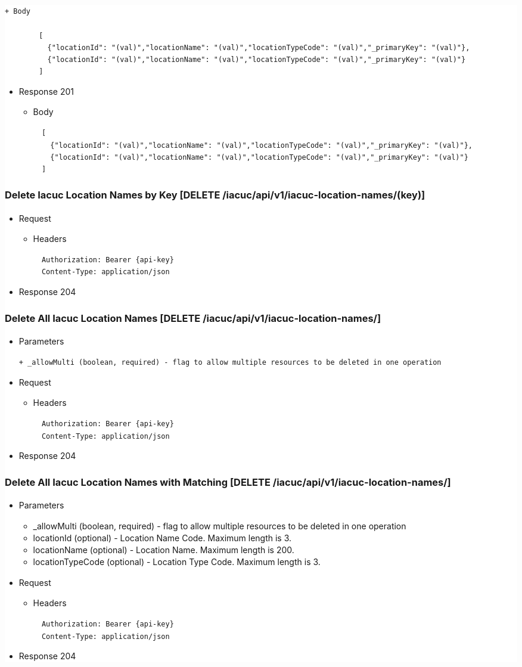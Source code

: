     + Body
    
            [
              {"locationId": "(val)","locationName": "(val)","locationTypeCode": "(val)","_primaryKey": "(val)"},
              {"locationId": "(val)","locationName": "(val)","locationTypeCode": "(val)","_primaryKey": "(val)"}
            ]
			
+ Response 201
    
    + Body
            
            [
              {"locationId": "(val)","locationName": "(val)","locationTypeCode": "(val)","_primaryKey": "(val)"},
              {"locationId": "(val)","locationName": "(val)","locationTypeCode": "(val)","_primaryKey": "(val)"}
            ]
### Delete Iacuc Location Names by Key [DELETE /iacuc/api/v1/iacuc-location-names/(key)]
	 
+ Request

    + Headers

            Authorization: Bearer {api-key}
            Content-Type: application/json

+ Response 204

### Delete All Iacuc Location Names [DELETE /iacuc/api/v1/iacuc-location-names/]

+ Parameters

      + _allowMulti (boolean, required) - flag to allow multiple resources to be deleted in one operation

+ Request

    + Headers

            Authorization: Bearer {api-key}
            Content-Type: application/json

+ Response 204

### Delete All Iacuc Location Names with Matching [DELETE /iacuc/api/v1/iacuc-location-names/]

+ Parameters

    + _allowMulti (boolean, required) - flag to allow multiple resources to be deleted in one operation
    + locationId (optional) - Location Name Code. Maximum length is 3.
    + locationName (optional) - Location Name. Maximum length is 200.
    + locationTypeCode (optional) - Location Type Code. Maximum length is 3.

      
+ Request

    + Headers

            Authorization: Bearer {api-key}
            Content-Type: application/json

+ Response 204
